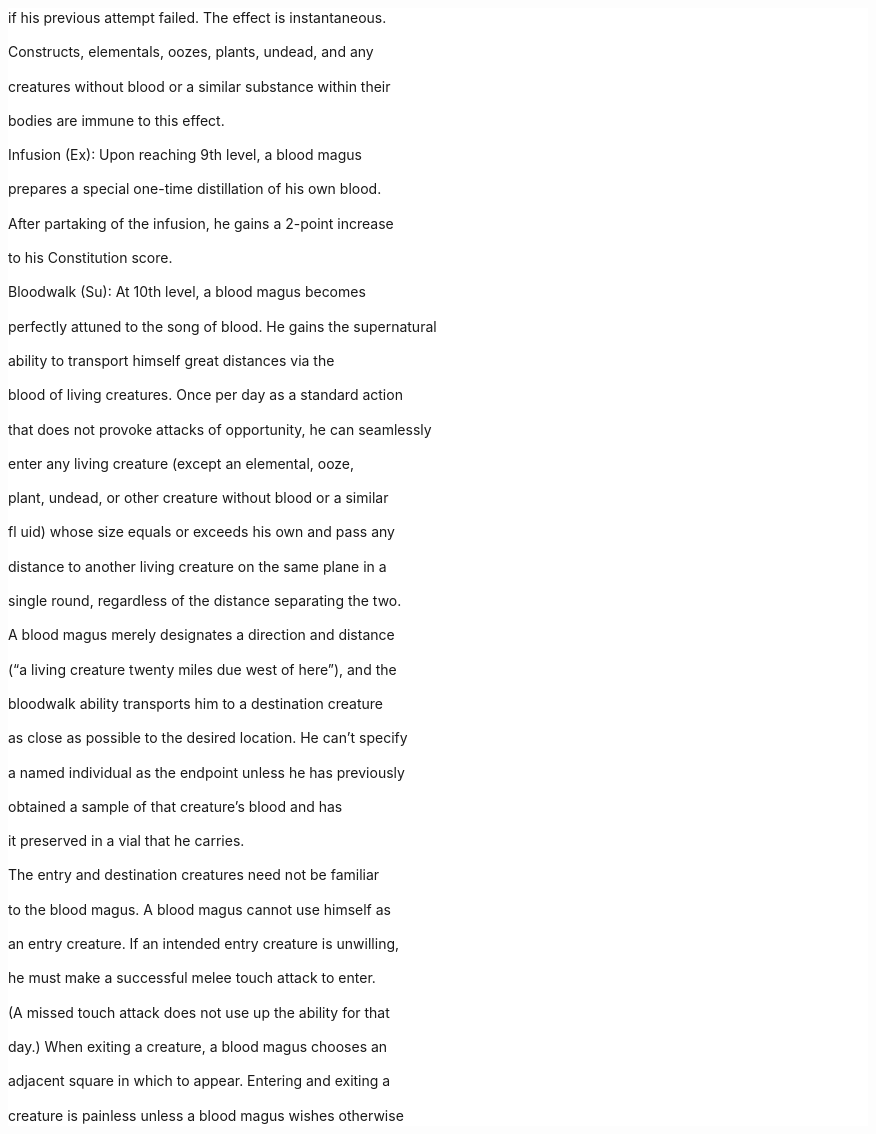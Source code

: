 if his previous attempt failed. The effect is instantaneous.

Constructs, elementals, oozes, plants, undead, and any

creatures without blood or a similar substance within their

bodies are immune to this effect.

Infusion (Ex): Upon reaching 9th level, a blood magus

prepares a special one-time distillation of his own blood.

After partaking of the infusion, he gains a 2-point increase

to his Constitution score.

Bloodwalk (Su): At 10th level, a blood magus becomes

perfectly attuned to the song of blood. He gains the supernatural

ability to transport himself great distances via the

blood of living creatures. Once per day as a standard action

that does not provoke attacks of opportunity, he can seamlessly

enter any living creature (except an elemental, ooze,

plant, undead, or other creature without blood or a similar

fl uid) whose size equals or exceeds his own and pass any

distance to another living creature on the same plane in a

single round, regardless of the distance separating the two.

A blood magus merely designates a direction and distance

(“a living creature twenty miles due west of here”), and the

bloodwalk ability transports him to a destination creature

as close as possible to the desired location. He can’t specify

a named individual as the endpoint unless he has previously

obtained a sample of that creature’s blood and has

it preserved in a vial that he carries.

The entry and destination creatures need not be familiar

to the blood magus. A blood magus cannot use himself as

an entry creature. If an intended entry creature is unwilling,

he must make a successful melee touch attack to enter.

(A missed touch attack does not use up the ability for that

day.) When exiting a creature, a blood magus chooses an

adjacent square in which to appear. Entering and exiting a

creature is painless unless a blood magus wishes otherwise
